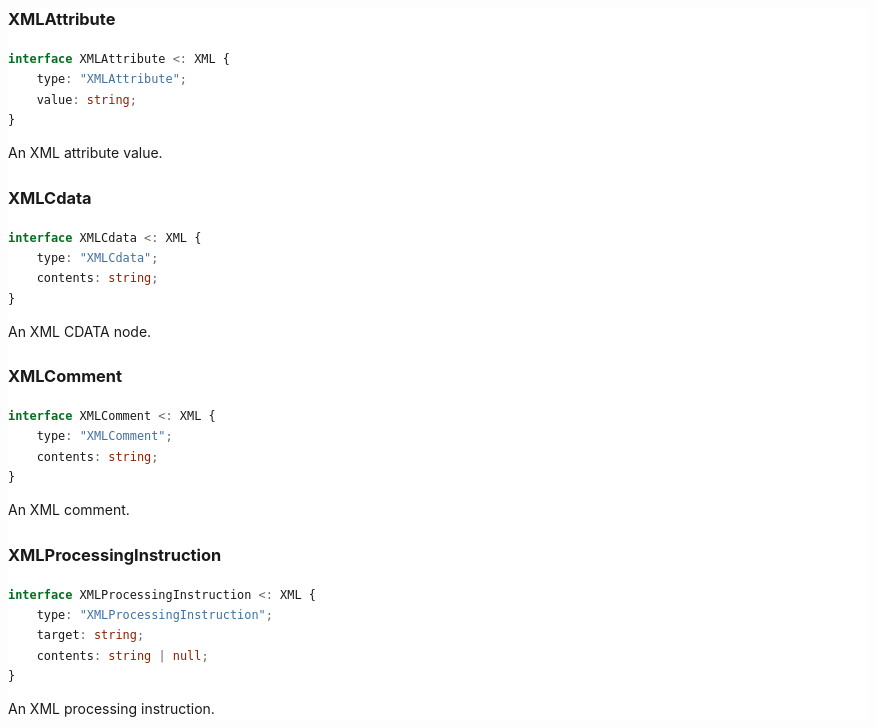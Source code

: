 ### XMLAttribute

```ts
interface XMLAttribute <: XML {
    type: "XMLAttribute";
    value: string;
}
```

An XML attribute value.

### XMLCdata

```ts
interface XMLCdata <: XML {
    type: "XMLCdata";
    contents: string;
}
```

An XML CDATA node.

### XMLComment

```ts
interface XMLComment <: XML {
    type: "XMLComment";
    contents: string;
}
```

An XML comment.

### XMLProcessingInstruction

```ts
interface XMLProcessingInstruction <: XML {
    type: "XMLProcessingInstruction";
    target: string;
    contents: string | null;
}
```

An XML processing instruction.
